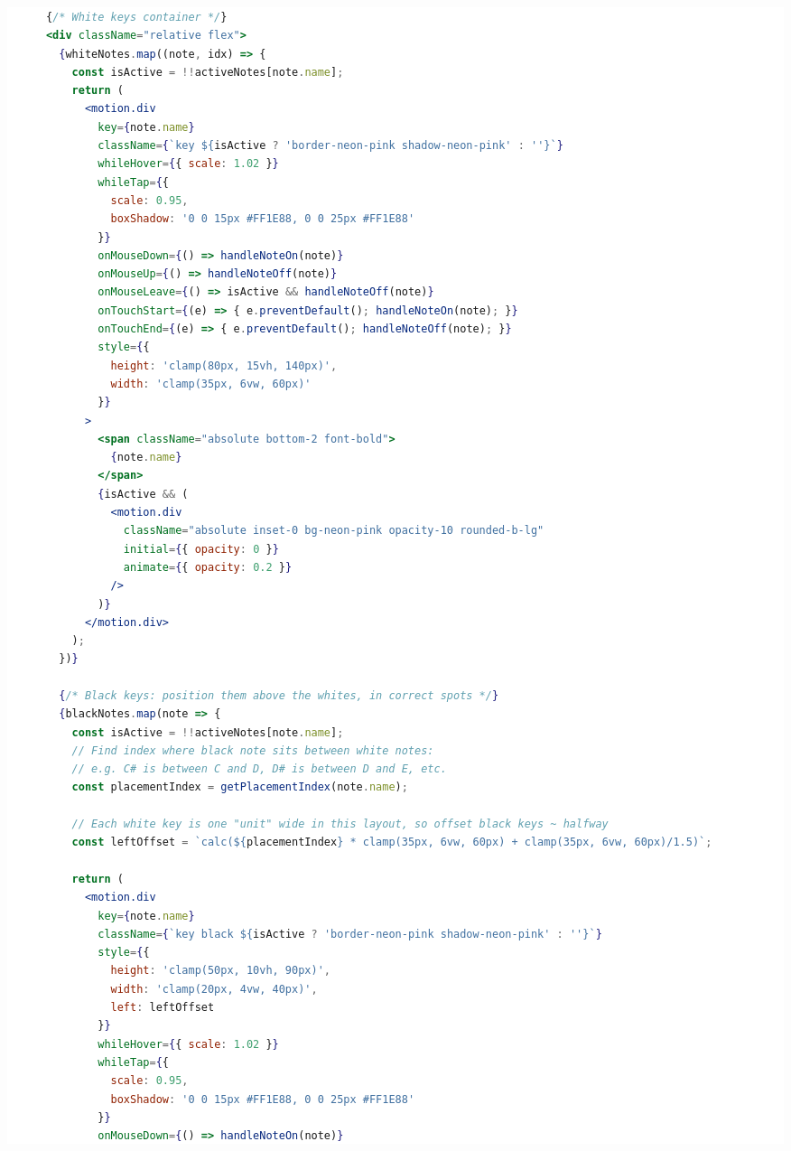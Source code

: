 ```jsx
      {/* White keys container */}
      <div className="relative flex">
        {whiteNotes.map((note, idx) => {
          const isActive = !!activeNotes[note.name];
          return (
            <motion.div
              key={note.name}
              className={`key ${isActive ? 'border-neon-pink shadow-neon-pink' : ''}`}
              whileHover={{ scale: 1.02 }}
              whileTap={{ 
                scale: 0.95,
                boxShadow: '0 0 15px #FF1E88, 0 0 25px #FF1E88'
              }}
              onMouseDown={() => handleNoteOn(note)}
              onMouseUp={() => handleNoteOff(note)}
              onMouseLeave={() => isActive && handleNoteOff(note)}
              onTouchStart={(e) => { e.preventDefault(); handleNoteOn(note); }}
              onTouchEnd={(e) => { e.preventDefault(); handleNoteOff(note); }}
              style={{
                height: 'clamp(80px, 15vh, 140px)',
                width: 'clamp(35px, 6vw, 60px)'
              }}
            >
              <span className="absolute bottom-2 font-bold">
                {note.name}
              </span>
              {isActive && (
                <motion.div
                  className="absolute inset-0 bg-neon-pink opacity-10 rounded-b-lg"
                  initial={{ opacity: 0 }}
                  animate={{ opacity: 0.2 }}
                />
              )}
            </motion.div>
          );
        })}

        {/* Black keys: position them above the whites, in correct spots */}
        {blackNotes.map(note => {
          const isActive = !!activeNotes[note.name];
          // Find index where black note sits between white notes:
          // e.g. C# is between C and D, D# is between D and E, etc.
          const placementIndex = getPlacementIndex(note.name);

          // Each white key is one "unit" wide in this layout, so offset black keys ~ halfway
          const leftOffset = `calc(${placementIndex} * clamp(35px, 6vw, 60px) + clamp(35px, 6vw, 60px)/1.5)`;

          return (
            <motion.div
              key={note.name}
              className={`key black ${isActive ? 'border-neon-pink shadow-neon-pink' : ''}`}
              style={{
                height: 'clamp(50px, 10vh, 90px)',
                width: 'clamp(20px, 4vw, 40px)',
                left: leftOffset
              }}
              whileHover={{ scale: 1.02 }}
              whileTap={{
                scale: 0.95,
                boxShadow: '0 0 15px #FF1E88, 0 0 25px #FF1E88'
              }}
              onMouseDown={() => handleNoteOn(note)}
```